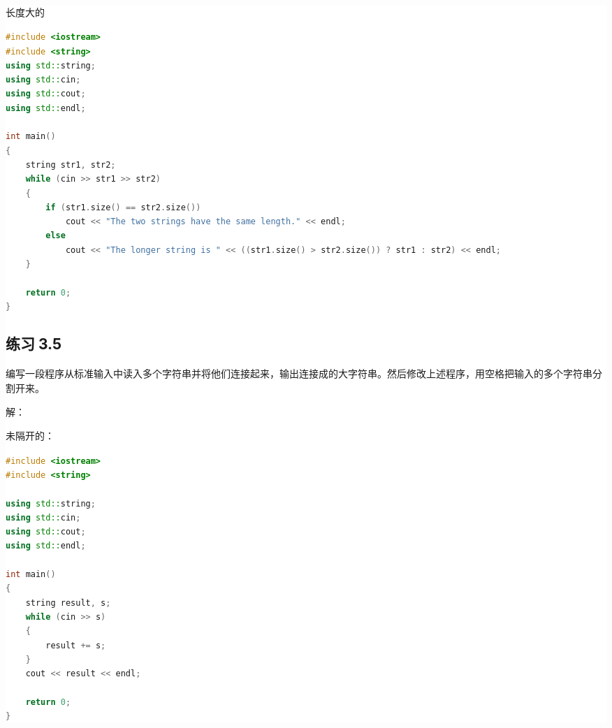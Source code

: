 长度大的

```cpp
#include <iostream>
#include <string>
using std::string;
using std::cin;
using std::cout;
using std::endl;

int main()
{
	string str1, str2;
	while (cin >> str1 >> str2)
	{
		if (str1.size() == str2.size())
			cout << "The two strings have the same length." << endl;
		else
			cout << "The longer string is " << ((str1.size() > str2.size()) ? str1 : str2) << endl;
	}

	return 0;
}
```

## 练习 3.5

编写一段程序从标准输入中读入多个字符串并将他们连接起来，输出连接成的大字符串。然后修改上述程序，用空格把输入的多个字符串分割开来。

解：

未隔开的：

```cpp
#include <iostream>
#include <string>

using std::string;
using std::cin;
using std::cout;
using std::endl;

int main()
{
	string result, s;
	while (cin >> s)
	{
		result += s;
	}
	cout << result << endl;

	return 0;
}
```
